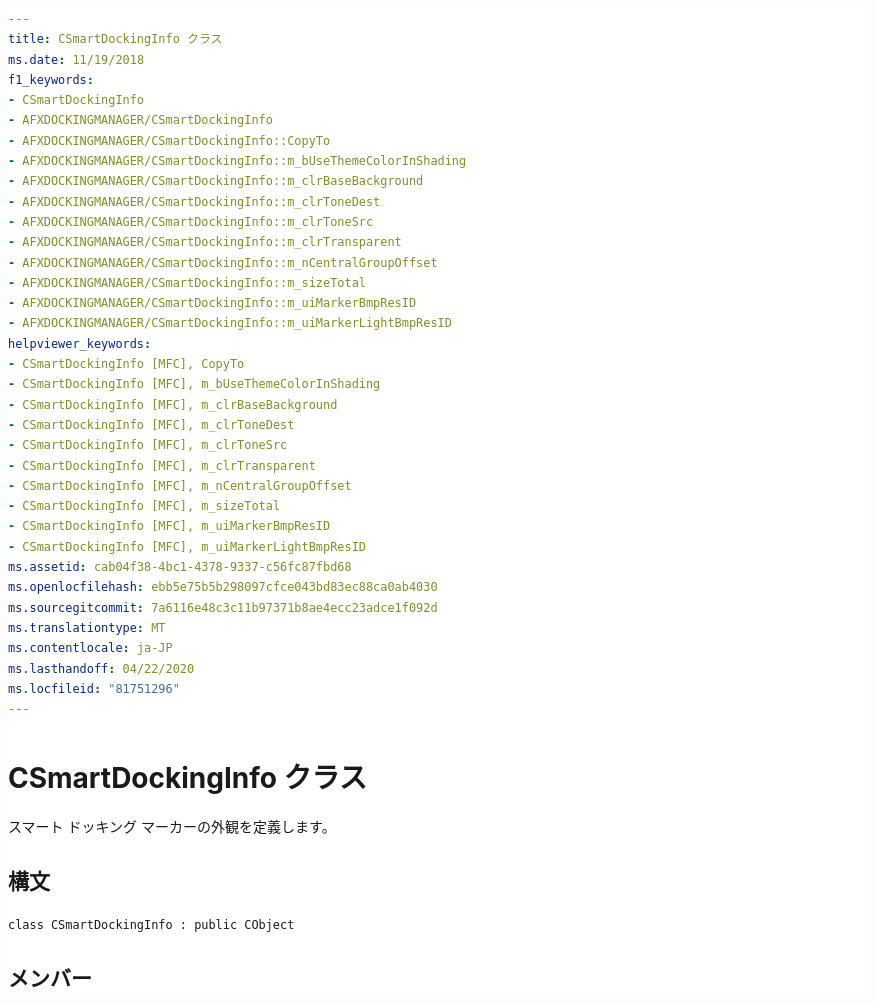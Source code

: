 ```yaml
---
title: CSmartDockingInfo クラス
ms.date: 11/19/2018
f1_keywords:
- CSmartDockingInfo
- AFXDOCKINGMANAGER/CSmartDockingInfo
- AFXDOCKINGMANAGER/CSmartDockingInfo::CopyTo
- AFXDOCKINGMANAGER/CSmartDockingInfo::m_bUseThemeColorInShading
- AFXDOCKINGMANAGER/CSmartDockingInfo::m_clrBaseBackground
- AFXDOCKINGMANAGER/CSmartDockingInfo::m_clrToneDest
- AFXDOCKINGMANAGER/CSmartDockingInfo::m_clrToneSrc
- AFXDOCKINGMANAGER/CSmartDockingInfo::m_clrTransparent
- AFXDOCKINGMANAGER/CSmartDockingInfo::m_nCentralGroupOffset
- AFXDOCKINGMANAGER/CSmartDockingInfo::m_sizeTotal
- AFXDOCKINGMANAGER/CSmartDockingInfo::m_uiMarkerBmpResID
- AFXDOCKINGMANAGER/CSmartDockingInfo::m_uiMarkerLightBmpResID
helpviewer_keywords:
- CSmartDockingInfo [MFC], CopyTo
- CSmartDockingInfo [MFC], m_bUseThemeColorInShading
- CSmartDockingInfo [MFC], m_clrBaseBackground
- CSmartDockingInfo [MFC], m_clrToneDest
- CSmartDockingInfo [MFC], m_clrToneSrc
- CSmartDockingInfo [MFC], m_clrTransparent
- CSmartDockingInfo [MFC], m_nCentralGroupOffset
- CSmartDockingInfo [MFC], m_sizeTotal
- CSmartDockingInfo [MFC], m_uiMarkerBmpResID
- CSmartDockingInfo [MFC], m_uiMarkerLightBmpResID
ms.assetid: cab04f38-4bc1-4378-9337-c56fc87fbd68
ms.openlocfilehash: ebb5e75b5b298097cfce043bd83ec88ca0ab4030
ms.sourcegitcommit: 7a6116e48c3c11b97371b8ae4ecc23adce1f092d
ms.translationtype: MT
ms.contentlocale: ja-JP
ms.lasthandoff: 04/22/2020
ms.locfileid: "81751296"
---
```

# <a name="csmartdockinginfo-class"></a>CSmartDockingInfo クラス

スマート ドッキング マーカーの外観を定義します。

## <a name="syntax"></a>構文

```
class CSmartDockingInfo : public CObject
```

## <a name="members"></a>メンバー
